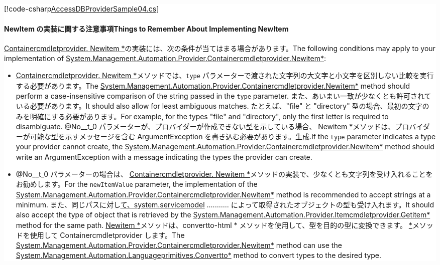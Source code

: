 [!code-csharp[AccessDBProviderSample04.cs](../../../../powershell-sdk-samples/SDK-2.0/csharp/AccessDBProviderSample04/AccessDBProviderSample04.cs#L939-L955 "AccessDBProviderSample04.cs")]

#### <a name="things-to-remember-about-implementing-newitem"></a><span data-ttu-id="c25de-220">NewItem の実装に関する注意事項</span><span class="sxs-lookup"><span data-stu-id="c25de-220">Things to Remember About Implementing NewItem</span></span>

<span data-ttu-id="c25de-221">[Containercmdletprovider. Newitem \*](/dotnet/api/System.Management.Automation.Provider.ContainerCmdletProvider.NewItem)の実装には、次の条件が当てはまる場合があります。</span><span class="sxs-lookup"><span data-stu-id="c25de-221">The following conditions may apply to your implementation of [System.Management.Automation.Provider.Containercmdletprovider.Newitem\*](/dotnet/api/System.Management.Automation.Provider.ContainerCmdletProvider.NewItem):</span></span>

- <span data-ttu-id="c25de-222">[Containercmdletprovider. Newitem \*](/dotnet/api/System.Management.Automation.Provider.ContainerCmdletProvider.NewItem)メソッドでは、`type` パラメーターで渡された文字列の大文字と小文字を区別しない比較を実行する必要があります。</span><span class="sxs-lookup"><span data-stu-id="c25de-222">The [System.Management.Automation.Provider.Containercmdletprovider.Newitem\*](/dotnet/api/System.Management.Automation.Provider.ContainerCmdletProvider.NewItem) method should perform a case-insensitive comparison of the string passed in the `type` parameter.</span></span> <span data-ttu-id="c25de-223">また、あいまい一致が少なくとも許可されている必要があります。</span><span class="sxs-lookup"><span data-stu-id="c25de-223">It should also allow for least ambiguous matches.</span></span> <span data-ttu-id="c25de-224">たとえば、"file" と "directory" 型の場合、最初の文字のみを明確にする必要があります。</span><span class="sxs-lookup"><span data-stu-id="c25de-224">For example, for the types "file" and "directory", only the first letter is required to disambiguate.</span></span> <span data-ttu-id="c25de-225">@No__t_0 パラメーターが、プロバイダーが作成できない型を示している場合、 [Newitem \*](/dotnet/api/System.Management.Automation.Provider.ContainerCmdletProvider.NewItem)メソッドは、プロバイダーが可能な型を示すメッセージを含む ArgumentException を書き込む必要があります。生成.</span><span class="sxs-lookup"><span data-stu-id="c25de-225">If the `type` parameter indicates a type your provider cannot create, the [System.Management.Automation.Provider.Containercmdletprovider.Newitem\*](/dotnet/api/System.Management.Automation.Provider.ContainerCmdletProvider.NewItem) method should write an ArgumentException with a message indicating the types the provider can create.</span></span>

- <span data-ttu-id="c25de-226">@No__t_0 パラメーターの場合は、 [Containercmdletprovider. Newitem \*](/dotnet/api/System.Management.Automation.Provider.ContainerCmdletProvider.NewItem)メソッドの実装で、少なくとも文字列を受け入れることをお勧めします。</span><span class="sxs-lookup"><span data-stu-id="c25de-226">For the `newItemValue` parameter, the implementation of the [System.Management.Automation.Provider.Containercmdletprovider.Newitem\*](/dotnet/api/System.Management.Automation.Provider.ContainerCmdletProvider.NewItem) method is recommended to accept strings at a minimum.</span></span> <span data-ttu-id="c25de-227">また、同じパスに対し[て、system.servicemodel](/dotnet/api/System.Management.Automation.Provider.ItemCmdletProvider.GetItem) ........... によって取得されたオブジェクトの型も受け入れます。</span><span class="sxs-lookup"><span data-stu-id="c25de-227">It should also accept the type of object that is retrieved by the [System.Management.Automation.Provider.Itemcmdletprovider.Getitem\*](/dotnet/api/System.Management.Automation.Provider.ItemCmdletProvider.GetItem) method for the same path.</span></span> <span data-ttu-id="c25de-228">[Newitem \*](/dotnet/api/System.Management.Automation.Provider.ContainerCmdletProvider.NewItem)メソッドは、convertto-html \* メソッドを使用して、型を目的の型に変換できます。 [\*](/dotnet/api/System.Management.Automation.LanguagePrimitives.ConvertTo)メソッドを使用して Containercmdletprovider します。</span><span class="sxs-lookup"><span data-stu-id="c25de-228">The [System.Management.Automation.Provider.Containercmdletprovider.Newitem\*](/dotnet/api/System.Management.Automation.Provider.ContainerCmdletProvider.NewItem) method can use the [System.Management.Automation.Languageprimitives.Convertto\*](/dotnet/api/System.Management.Automation.LanguagePrimitives.ConvertTo) method to convert types to the desired type.</span></span>
